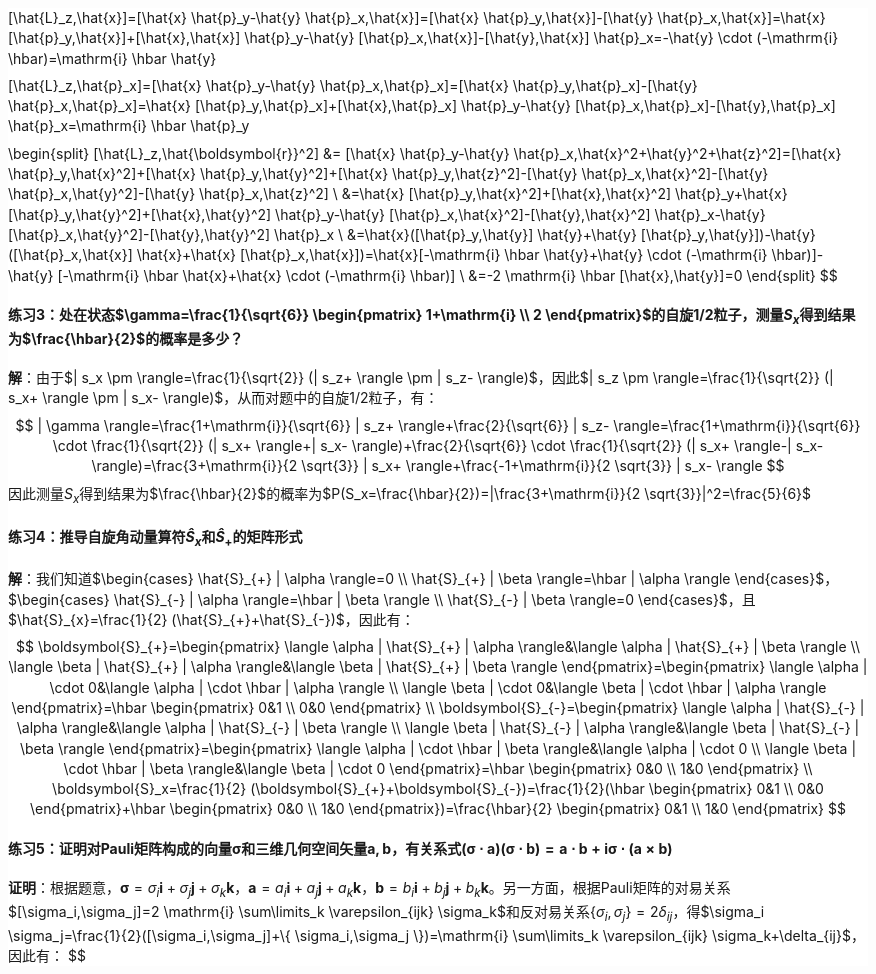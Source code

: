 [\hat{L}_z,\hat{x}]=[\hat{x} \hat{p}_y-\hat{y} \hat{p}_x,\hat{x}]=[\hat{x} \hat{p}_y,\hat{x}]-[\hat{y} \hat{p}_x,\hat{x}]=\hat{x} [\hat{p}_y,\hat{x}]+[\hat{x},\hat{x}] \hat{p}_y-\hat{y} [\hat{p}_x,\hat{x}]-[\hat{y},\hat{x}] \hat{p}_x=-\hat{y} \cdot (-\mathrm{i} \hbar)=\mathrm{i} \hbar \hat{y}
$$
$$
[\hat{L}_z,\hat{p}_x]=[\hat{x} \hat{p}_y-\hat{y} \hat{p}_x,\hat{p}_x]=[\hat{x} \hat{p}_y,\hat{p}_x]-[\hat{y} \hat{p}_x,\hat{p}_x]=\hat{x} [\hat{p}_y,\hat{p}_x]+[\hat{x},\hat{p}_x] \hat{p}_y-\hat{y} [\hat{p}_x,\hat{p}_x]-[\hat{y},\hat{p}_x] \hat{p}_x=\mathrm{i} \hbar \hat{p}_y
$$
$$
\begin{split} [\hat{L}_z,\hat{\boldsymbol{r}}^2] &= [\hat{x} \hat{p}_y-\hat{y} \hat{p}_x,\hat{x}^2+\hat{y}^2+\hat{z}^2]=[\hat{x} \hat{p}_y,\hat{x}^2]+[\hat{x} \hat{p}_y,\hat{y}^2]+[\hat{x} \hat{p}_y,\hat{z}^2]-[\hat{y} \hat{p}_x,\hat{x}^2]-[\hat{y} \hat{p}_x,\hat{y}^2]-[\hat{y} \hat{p}_x,\hat{z}^2] \\ &=\hat{x} [\hat{p}_y,\hat{x}^2]+[\hat{x},\hat{x}^2] \hat{p}_y+\hat{x} [\hat{p}_y,\hat{y}^2]+[\hat{x},\hat{y}^2] \hat{p}_y-\hat{y} [\hat{p}_x,\hat{x}^2]-[\hat{y},\hat{x}^2] \hat{p}_x-\hat{y} [\hat{p}_x,\hat{y}^2]-[\hat{y},\hat{y}^2] \hat{p}_x \\ &=\hat{x}([\hat{p}_y,\hat{y}] \hat{y}+\hat{y} [\hat{p}_y,\hat{y}])-\hat{y}([\hat{p}_x,\hat{x}] \hat{x}+\hat{x} [\hat{p}_x,\hat{x}])=\hat{x}[-\mathrm{i} \hbar \hat{y}+\hat{y} \cdot (-\mathrm{i} \hbar)]-\hat{y} [-\mathrm{i} \hbar \hat{x}+\hat{x} \cdot (-\mathrm{i} \hbar)] \\ &=-2 \mathrm{i} \hbar [\hat{x},\hat{y}]=0 \end{split}
$$
#### 练习3：处在状态$\gamma=\frac{1}{\sqrt{6}} \begin{pmatrix} 1+\mathrm{i} \\ 2 \end{pmatrix}$的自旋1/2粒子，测量$S_x$得到结果为$\frac{\hbar}{2}$的概率是多少？ ####
**解**：由于$| s_x \pm \rangle=\frac{1}{\sqrt{2}} (| s_z+ \rangle \pm | s_z- \rangle)$，因此$| s_z \pm \rangle=\frac{1}{\sqrt{2}} (| s_x+ \rangle \pm | s_x- \rangle)$，从而对题中的自旋1/2粒子，有：
$$
| \gamma \rangle=\frac{1+\mathrm{i}}{\sqrt{6}} | s_z+ \rangle+\frac{2}{\sqrt{6}} | s_z- \rangle=\frac{1+\mathrm{i}}{\sqrt{6}} \cdot \frac{1}{\sqrt{2}} (| s_x+ \rangle+| s_x- \rangle)+\frac{2}{\sqrt{6}} \cdot \frac{1}{\sqrt{2}} (| s_x+ \rangle-| s_x- \rangle)=\frac{3+\mathrm{i}}{2 \sqrt{3}} | s_x+ \rangle+\frac{-1+\mathrm{i}}{2 \sqrt{3}} | s_x- \rangle
$$
因此测量$S_x$得到结果为$\frac{\hbar}{2}$的概率为$P(S_x=\frac{\hbar}{2})=|\frac{3+\mathrm{i}}{2 \sqrt{3}}|^2=\frac{5}{6}$
#### 练习4：推导自旋角动量算符$\hat{S}_x$和$\hat{S}_{+}$的矩阵形式 ####
**解**：我们知道$\begin{cases} \hat{S}_{+} | \alpha \rangle=0 \\ \hat{S}_{+} | \beta \rangle=\hbar | \alpha \rangle \end{cases}$，$\begin{cases} \hat{S}_{-} | \alpha \rangle=\hbar | \beta \rangle \\ \hat{S}_{-} | \beta \rangle=0 \end{cases}$，且$\hat{S}_{x}=\frac{1}{2} (\hat{S}_{+}+\hat{S}_{-})$，因此有：
$$
\boldsymbol{S}_{+}=\begin{pmatrix} \langle \alpha | \hat{S}_{+} | \alpha \rangle&\langle \alpha | \hat{S}_{+} | \beta \rangle \\ \langle \beta | \hat{S}_{+} | \alpha \rangle&\langle \beta | \hat{S}_{+} | \beta \rangle \end{pmatrix}=\begin{pmatrix} \langle \alpha | \cdot 0&\langle \alpha | \cdot \hbar | \alpha \rangle \\ \langle \beta | \cdot 0&\langle \beta | \cdot \hbar | \alpha \rangle \end{pmatrix}=\hbar \begin{pmatrix} 0&1 \\ 0&0 \end{pmatrix} \\
\boldsymbol{S}_{-}=\begin{pmatrix} \langle \alpha | \hat{S}_{-} | \alpha \rangle&\langle \alpha | \hat{S}_{-} | \beta \rangle \\ \langle \beta | \hat{S}_{-} | \alpha \rangle&\langle \beta | \hat{S}_{-} | \beta \rangle \end{pmatrix}=\begin{pmatrix} \langle \alpha | \cdot \hbar | \beta \rangle&\langle \alpha | \cdot 0 \\ \langle \beta | \cdot \hbar | \beta \rangle&\langle \beta | \cdot 0 \end{pmatrix}=\hbar \begin{pmatrix} 0&0 \\ 1&0 \end{pmatrix} \\
\boldsymbol{S}_x=\frac{1}{2} (\boldsymbol{S}_{+}+\boldsymbol{S}_{-})=\frac{1}{2}(\hbar \begin{pmatrix} 0&1 \\ 0&0 \end{pmatrix}+\hbar \begin{pmatrix} 0&0 \\ 1&0 \end{pmatrix})=\frac{\hbar}{2} \begin{pmatrix} 0&1 \\ 1&0 \end{pmatrix}
$$
#### 练习5：证明对Pauli矩阵构成的向量$\boldsymbol{\sigma}$和三维几何空间矢量$\boldsymbol{a},\boldsymbol{b}$，有关系式$(\boldsymbol{\sigma} \cdot \boldsymbol{a})(\boldsymbol{\sigma} \cdot \boldsymbol{b})=\boldsymbol{a} \cdot \boldsymbol{b}+\mathrm{i} \boldsymbol{\sigma} \cdot (\boldsymbol{a} \times \boldsymbol{b})$ ####
**证明**：根据题意，$\boldsymbol{\sigma}=\sigma_i \mathbf{i}+\sigma_j \mathbf{j}+\sigma_k \mathbf{k}$，$\boldsymbol{a}=a_i \mathbf{i}+a_j \mathbf{j}+a_k \mathbf{k}$，$\boldsymbol{b}=b_i \mathbf{i}+b_j \mathbf{j}+b_k \mathbf{k}$。另一方面，根据Pauli矩阵的对易关系$[\sigma_i,\sigma_j]=2 \mathrm{i} \sum\limits_k \varepsilon_{ijk} \sigma_k$和反对易关系$\{ \sigma_i,\sigma_j \}=2 \delta_{ij}$，得$\sigma_i \sigma_j=\frac{1}{2}([\sigma_i,\sigma_j]+\{ \sigma_i,\sigma_j \})=\mathrm{i} \sum\limits_k \varepsilon_{ijk} \sigma_k+\delta_{ij}$，因此有：
$$